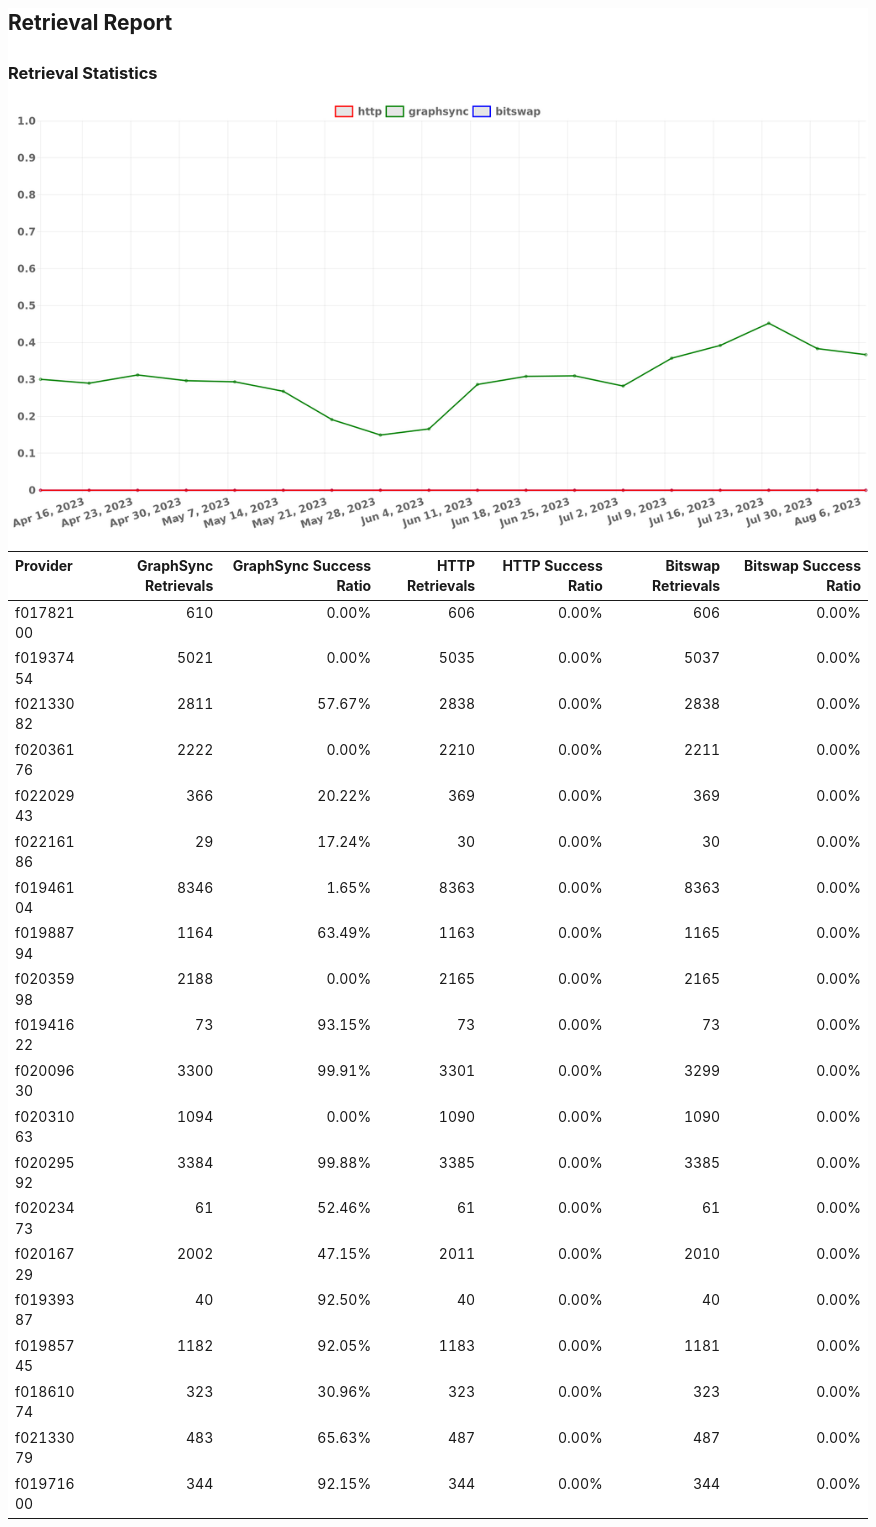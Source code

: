 ## Retrieval Report
### Retrieval Statistics
<img src="https://raw.githubusercontent.com/data-preservation-programs/filplus-checker-assets/main/filecoin-project/filecoin-plus-large-datasets/issues/1140/1691389235727.png"/>

| Provider  | GraphSync Retrievals | GraphSync Success Ratio | HTTP Retrievals | HTTP Success Ratio | Bitswap Retrievals | Bitswap Success Ratio |
| :-------- | -------------------: | ----------------------: | --------------: | -----------------: | -----------------: | --------------------: |
| f01782100 |                  610 |                   0.00% |             606 |              0.00% |                606 |                 0.00% |
| f01937454 |                 5021 |                   0.00% |            5035 |              0.00% |               5037 |                 0.00% |
| f02133082 |                 2811 |                  57.67% |            2838 |              0.00% |               2838 |                 0.00% |
| f02036176 |                 2222 |                   0.00% |            2210 |              0.00% |               2211 |                 0.00% |
| f02202943 |                  366 |                  20.22% |             369 |              0.00% |                369 |                 0.00% |
| f02216186 |                   29 |                  17.24% |              30 |              0.00% |                 30 |                 0.00% |
| f01946104 |                 8346 |                   1.65% |            8363 |              0.00% |               8363 |                 0.00% |
| f01988794 |                 1164 |                  63.49% |            1163 |              0.00% |               1165 |                 0.00% |
| f02035998 |                 2188 |                   0.00% |            2165 |              0.00% |               2165 |                 0.00% |
| f01941622 |                   73 |                  93.15% |              73 |              0.00% |                 73 |                 0.00% |
| f02009630 |                 3300 |                  99.91% |            3301 |              0.00% |               3299 |                 0.00% |
| f02031063 |                 1094 |                   0.00% |            1090 |              0.00% |               1090 |                 0.00% |
| f02029592 |                 3384 |                  99.88% |            3385 |              0.00% |               3385 |                 0.00% |
| f02023473 |                   61 |                  52.46% |              61 |              0.00% |                 61 |                 0.00% |
| f02016729 |                 2002 |                  47.15% |            2011 |              0.00% |               2010 |                 0.00% |
| f01939387 |                   40 |                  92.50% |              40 |              0.00% |                 40 |                 0.00% |
| f01985745 |                 1182 |                  92.05% |            1183 |              0.00% |               1181 |                 0.00% |
| f01861074 |                  323 |                  30.96% |             323 |              0.00% |                323 |                 0.00% |
| f02133079 |                  483 |                  65.63% |             487 |              0.00% |                487 |                 0.00% |
| f01971600 |                  344 |                  92.15% |             344 |              0.00% |                344 |                 0.00% |